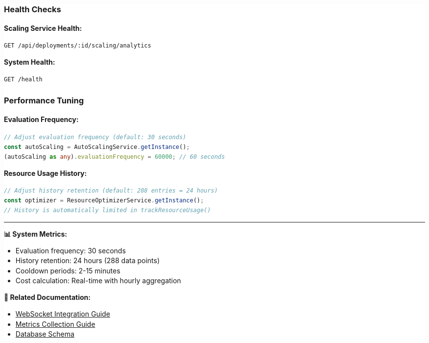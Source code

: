 ### Health Checks

**Scaling Service Health:**
```
GET /api/deployments/:id/scaling/analytics
```

**System Health:**
```
GET /health
```

### Performance Tuning

**Evaluation Frequency:**
```typescript
// Adjust evaluation frequency (default: 30 seconds)
const autoScaling = AutoScalingService.getInstance();
(autoScaling as any).evaluationFrequency = 60000; // 60 seconds
```

**Resource Usage History:**
```typescript
// Adjust history retention (default: 288 entries = 24 hours)
const optimizer = ResourceOptimizerService.getInstance();
// History is automatically limited in trackResourceUsage()
```

---

**📊 System Metrics:**
- Evaluation frequency: 30 seconds
- History retention: 24 hours (288 data points)
- Cooldown periods: 2-15 minutes
- Cost calculation: Real-time with hourly aggregation

**🔗 Related Documentation:**
- [WebSocket Integration Guide](websocket-guide.md)
- [Metrics Collection Guide](metrics-guide.md)
- [Database Schema](../src/migrations/005-scaling-system.sql)